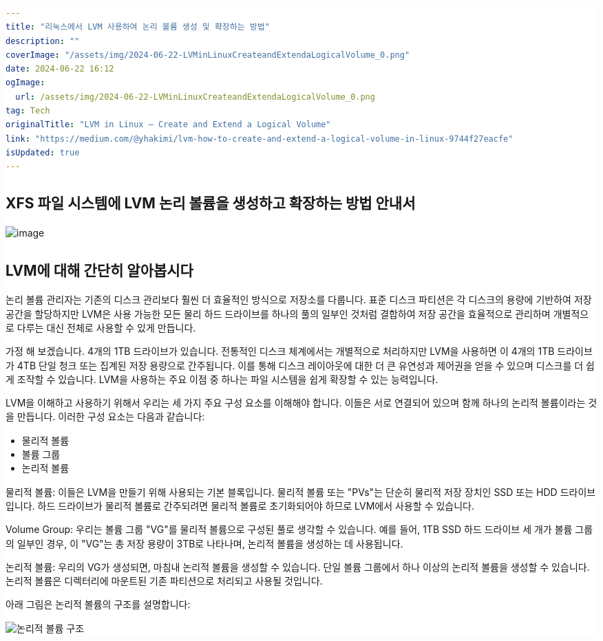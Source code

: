 ```yaml
---
title: "리눅스에서 LVM 사용하여 논리 볼륨 생성 및 확장하는 방법"
description: ""
coverImage: "/assets/img/2024-06-22-LVMinLinuxCreateandExtendaLogicalVolume_0.png"
date: 2024-06-22 16:12
ogImage:
  url: /assets/img/2024-06-22-LVMinLinuxCreateandExtendaLogicalVolume_0.png
tag: Tech
originalTitle: "LVM in Linux — Create and Extend a Logical Volume"
link: "https://medium.com/@yhakimi/lvm-how-to-create-and-extend-a-logical-volume-in-linux-9744f27eacfe"
isUpdated: true
---
```


## XFS 파일 시스템에 LVM 논리 볼륨을 생성하고 확장하는 방법 안내서

![image](/assets/img/2024-06-22-LVMinLinuxCreateandExtendaLogicalVolume_0.png)

## LVM에 대해 간단히 알아봅시다

논리 볼륨 관리자는 기존의 디스크 관리보다 훨씬 더 효율적인 방식으로 저장소를 다룹니다. 표준 디스크 파티션은 각 디스크의 용량에 기반하여 저장 공간을 할당하지만 LVM은 사용 가능한 모든 물리 하드 드라이브를 하나의 풀의 일부인 것처럼 결합하여 저장 공간을 효율적으로 관리하며 개별적으로 다루는 대신 전체로 사용할 수 있게 만듭니다.

<div class="content-ad"></div>

가정 해 보겠습니다. 4개의 1TB 드라이브가 있습니다. 전통적인 디스크 체계에서는 개별적으로 처리하지만 LVM을 사용하면 이 4개의 1TB 드라이브가 4TB 단일 청크 또는 집계된 저장 용량으로 간주됩니다. 이를 통해 디스크 레이아웃에 대한 더 큰 유연성과 제어권을 얻을 수 있으며 디스크를 더 쉽게 조작할 수 있습니다. LVM을 사용하는 주요 이점 중 하나는 파일 시스템을 쉽게 확장할 수 있는 능력입니다.

LVM을 이해하고 사용하기 위해서 우리는 세 가지 주요 구성 요소를 이해해야 합니다. 이들은 서로 연결되어 있으며 함께 하나의 논리적 볼륨이라는 것을 만듭니다. 이러한 구성 요소는 다음과 같습니다:

- 물리적 볼륨
- 볼륨 그룹
- 논리적 볼륨

물리적 볼륨: 이들은 LVM을 만들기 위해 사용되는 기본 블록입니다. 물리적 볼륨 또는 "PVs"는 단순히 물리적 저장 장치인 SSD 또는 HDD 드라이브입니다. 하드 드라이브가 물리적 볼륨로 간주되려면 물리적 볼륨로 초기화되어야 하므로 LVM에서 사용할 수 있습니다.

<div class="content-ad"></div>

Volume Group: 우리는 볼륨 그룹 "VG"를 물리적 볼륨으로 구성된 풀로 생각할 수 있습니다. 예를 들어, 1TB SSD 하드 드라이브 세 개가 볼륨 그룹의 일부인 경우, 이 "VG"는 총 저장 용량이 3TB로 나타나며, 논리적 볼륨을 생성하는 데 사용됩니다.

논리적 볼륨: 우리의 VG가 생성되면, 마침내 논리적 볼륨을 생성할 수 있습니다. 단일 볼륨 그룹에서 하나 이상의 논리적 볼륨을 생성할 수 있습니다. 논리적 볼륨은 디렉터리에 마운트된 기존 파티션으로 처리되고 사용될 것입니다.

아래 그림은 논리적 볼륨의 구조를 설명합니다:

![논리적 볼륨 구조](/assets/img/2024-06-22-LVMinLinuxCreateandExtendaLogicalVolume_1.png)

<div class="content-ad"></div>
